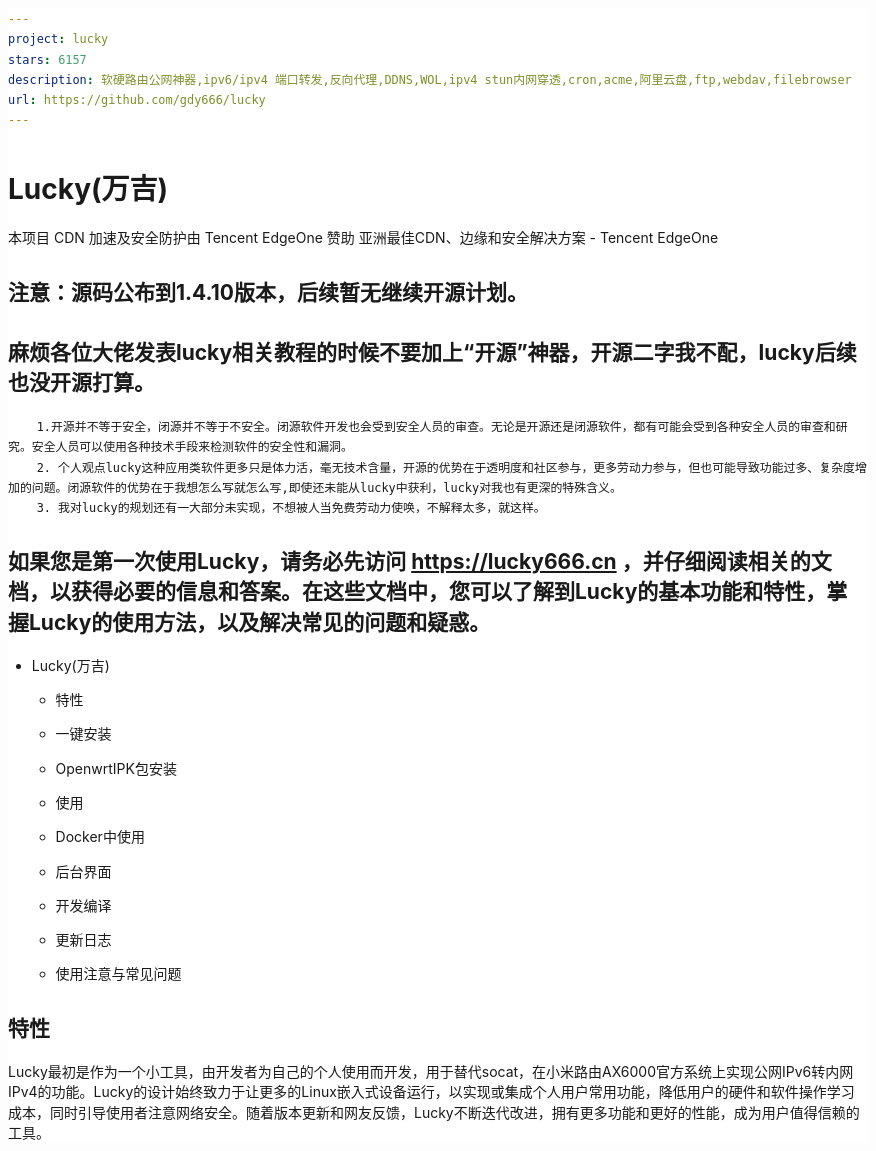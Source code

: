 ```yaml
---
project: lucky
stars: 6157
description: 软硬路由公网神器,ipv6/ipv4 端口转发,反向代理,DDNS,WOL,ipv4 stun内网穿透,cron,acme,阿里云盘,ftp,webdav,filebrowser
url: https://github.com/gdy666/lucky
---
```


Lucky(万吉)
=========

本项目 CDN 加速及安全防护由 Tencent EdgeOne 赞助 亚洲最佳CDN、边缘和安全解决方案 - Tencent EdgeOne

注意：源码公布到1.4.10版本，后续暂无继续开源计划。
----------------------------

麻烦各位大佬发表lucky相关教程的时候不要加上“开源”神器，开源二字我不配，lucky后续也没开源打算。
-----------------------------------------------------

```
    1.开源并不等于安全，闭源并不等于不安全。闭源软件开发也会受到安全人员的审查。无论是开源还是闭源软件，都有可能会受到各种安全人员的审查和研究。安全人员可以使用各种技术手段来检测软件的安全性和漏洞。
    2. 个人观点lucky这种应用类软件更多只是体力活，毫无技术含量，开源的优势在于透明度和社区参与，更多劳动力参与，但也可能导致功能过多、复杂度增加的问题。闭源软件的优势在于我想怎么写就怎么写,即使还未能从lucky中获利，lucky对我也有更深的特殊含义。
    3. 我对lucky的规划还有一大部分未实现，不想被人当免费劳动力使唤，不解释太多，就这样。
```

如果您是第一次使用Lucky，请务必先访问 https://lucky666.cn ，并仔细阅读相关的文档，以获得必要的信息和答案。在这些文档中，您可以了解到Lucky的基本功能和特性，掌握Lucky的使用方法，以及解决常见的问题和疑惑。
-----------------------------------------------------------------------------------------------------------------------

-   Lucky(万吉)
    -   特性
        
    -   一键安装
        
    -   OpenwrtIPK包安装
        
    -   使用
        
    -   Docker中使用
        
    -   后台界面
        
    -   开发编译
        
    -   更新日志
        
    -   使用注意与常见问题
        

特性
--

Lucky最初是作为一个小工具，由开发者为自己的个人使用而开发，用于替代socat，在小米路由AX6000官方系统上实现公网IPv6转内网IPv4的功能。Lucky的设计始终致力于让更多的Linux嵌入式设备运行，以实现或集成个人用户常用功能，降低用户的硬件和软件操作学习成本，同时引导使用者注意网络安全。随着版本更新和网友反馈，Lucky不断迭代改进，拥有更多功能和更好的性能，成为用户值得信赖的工具。
